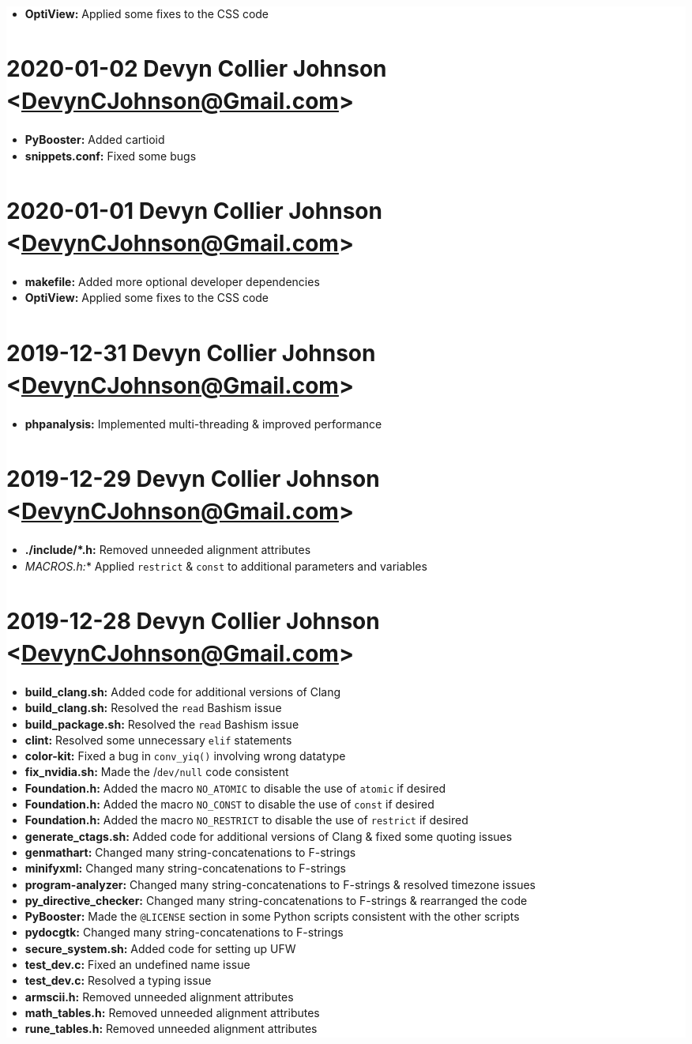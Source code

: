 - **OptiView:**  Applied some fixes to the CSS code

# 2020-01-02  Devyn Collier Johnson  <[DevynCJohnson@Gmail.com](mailto:DevynCJohnson@Gmail.com)>

- **PyBooster:**  Added cartioid
- **snippets.conf:**  Fixed some bugs

# 2020-01-01  Devyn Collier Johnson  <[DevynCJohnson@Gmail.com](mailto:DevynCJohnson@Gmail.com)>

- **makefile:**  Added more optional developer dependencies
- **OptiView:**  Applied some fixes to the CSS code

# 2019-12-31  Devyn Collier Johnson  <[DevynCJohnson@Gmail.com](mailto:DevynCJohnson@Gmail.com)>

- **phpanalysis:**  Implemented multi-threading & improved performance

# 2019-12-29  Devyn Collier Johnson  <[DevynCJohnson@Gmail.com](mailto:DevynCJohnson@Gmail.com)>

- **./include/*.h:**  Removed unneeded alignment attributes
- **MACROS*.h:**  Applied `restrict` & `const` to additional parameters and variables

# 2019-12-28  Devyn Collier Johnson  <[DevynCJohnson@Gmail.com](mailto:DevynCJohnson@Gmail.com)>

- **build_clang.sh:**  Added code for additional versions of Clang
- **build_clang.sh:**  Resolved the `read` Bashism issue
- **build_package.sh:**  Resolved the `read` Bashism issue
- **clint:**  Resolved some unnecessary `elif` statements
- **color-kit:**  Fixed a bug in `conv_yiq()` involving wrong datatype
- **fix_nvidia.sh:**  Made the /`dev/null` code consistent
- **Foundation.h:**  Added the macro `NO_ATOMIC` to disable the use of `atomic` if desired
- **Foundation.h:**  Added the macro `NO_CONST` to disable the use of `const` if desired
- **Foundation.h:**  Added the macro `NO_RESTRICT` to disable the use of `restrict` if desired
- **generate_ctags.sh:**  Added code for additional versions of Clang & fixed some quoting issues
- **genmathart:**  Changed many string-concatenations to F-strings
- **minifyxml:**  Changed many string-concatenations to F-strings
- **program-analyzer:**  Changed many string-concatenations to F-strings & resolved timezone issues
- **py_directive_checker:**  Changed many string-concatenations to F-strings & rearranged the code
- **PyBooster:**  Made the `@LICENSE` section in some Python scripts consistent with the other scripts
- **pydocgtk:**  Changed many string-concatenations to F-strings
- **secure_system.sh:**  Added code for setting up UFW
- **test_dev.c:**  Fixed an undefined name issue
- **test_dev.c:**  Resolved a typing issue
- **armscii.h:**  Removed unneeded alignment attributes
- **math_tables.h:**  Removed unneeded alignment attributes
- **rune_tables.h:**  Removed unneeded alignment attributes
